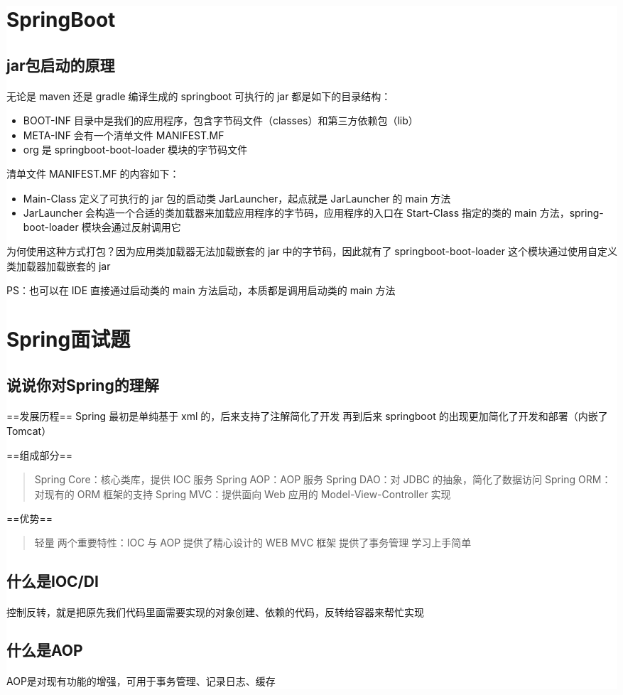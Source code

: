 # SpringBoot

## jar包启动的原理

无论是 maven 还是 gradle 编译生成的 springboot 可执行的 jar 都是如下的目录结构：

- BOOT-INF 目录中是我们的应用程序，包含字节码文件（classes）和第三方依赖包（lib）
- META-INF 会有一个清单文件 MANIFEST.MF
- org 是 springboot-boot-loader 模块的字节码文件

清单文件 MANIFEST.MF 的内容如下：

- Main-Class 定义了可执行的 jar 包的启动类 JarLauncher，起点就是 JarLauncher 的 main 方法
- JarLauncher 会构造一个合适的类加载器来加载应用程序的字节码，应用程序的入口在 Start-Class 指定的类的 main 方法，spring-boot-loader 模块会通过反射调用它

为何使用这种方式打包？因为应用类加载器无法加载嵌套的 jar 中的字节码，因此就有了 springboot-boot-loader 这个模块通过使用自定义类加载器加载嵌套的 jar

PS：也可以在 IDE 直接通过启动类的 main 方法启动，本质都是调用启动类的 main 方法

# Spring面试题

## 说说你对Spring的理解

==发展历程==
Spring 最初是单纯基于 xml 的，后来支持了注解简化了开发
再到后来 springboot 的出现更加简化了开发和部署（内嵌了Tomcat）

==组成部分==

> Spring Core：核心类库，提供 IOC 服务
> Spring AOP：AOP 服务
> Spring DAO：对 JDBC 的抽象，简化了数据访问
> Spring ORM：对现有的 ORM 框架的支持
> Spring MVC：提供面向 Web 应用的 Model-View-Controller 实现

==优势==

> 轻量
> 两个重要特性：IOC 与 AOP
> 提供了精心设计的 WEB MVC 框架
> 提供了事务管理
> 学习上手简单

## 什么是IOC/DI

控制反转，就是把原先我们代码里面需要实现的对象创建、依赖的代码，反转给容器来帮忙实现

## 什么是AOP

AOP是对现有功能的增强，可用于事务管理、记录日志、缓存
